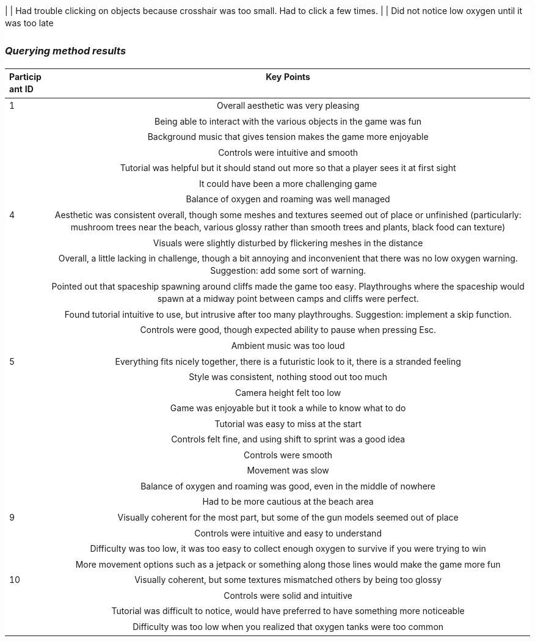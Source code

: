 |                | Had trouble clicking on objects because crosshair was too small. Had to click a few times.
|                | Did not notice low oxygen until it was too late

### _Querying method results_

| Participant ID | Key Points
| :---           | :---: 
| 1              | Overall aesthetic was very pleasing
|                | Being able to interact with the various objects in the game was fun 
|                | Background music that gives tension makes the game more enjoyable
|                | Controls were intuitive and smooth
|                | Tutorial was helpful but it should stand out more so that a player sees it at first sight
|                | It could have been a more challenging game
|                | Balance of oxygen and roaming was well managed
| 4              | Aesthetic was consistent overall, though some meshes and textures seemed out of place or unfinished (particularly: mushroom trees near the beach, various glossy rather than smooth trees and plants, black food can texture)
|                | Visuals were slightly disturbed by flickering meshes in the distance
|                | Overall, a little lacking in challenge, though a bit annoying and inconvenient that there was no low oxygen warning. Suggestion: add some sort of warning.
|                | Pointed out that spaceship spawning around cliffs made the game too easy. Playthroughs where the spaceship would spawn at a midway point between camps and cliffs were perfect.
|                | Found tutorial intuitive to use, but intrusive after too many playthroughs. Suggestion: implement a skip function.
|                | Controls were good, though expected ability to pause when pressing Esc.
|                | Ambient music was too loud
| 5              | Everything fits nicely together, there is a futuristic look to it, there is a stranded feeling
|                | Style was consistent, nothing stood out too much
|                | Camera height felt too low
|                | Game was enjoyable but it took a while to know what to do
|                | Tutorial was easy to miss at the start
|                | Controls felt fine, and using shift to sprint was a good idea
|                | Controls were smooth
|                | Movement was slow
|                | Balance of oxygen and roaming was good, even in the middle of nowhere
|                | Had to be more cautious at the beach area
| 9              | Visually coherent for the most part, but some of the gun models seemed out of place
|                | Controls were intuitive and easy to understand
|                | Difficulty was too low, it was too easy to collect enough oxygen to survive if you were trying to win
|                | More movement options such as a jetpack or something along those lines would make the game more fun
| 10             | Visually coherent, but some textures mismatched others by being too glossy
|                | Controls were solid and intuitive
|                | Tutorial was difficult to notice, would have preferred to have something more noticeable
|                | Difficulty was too low when you realized that oxygen tanks were too common